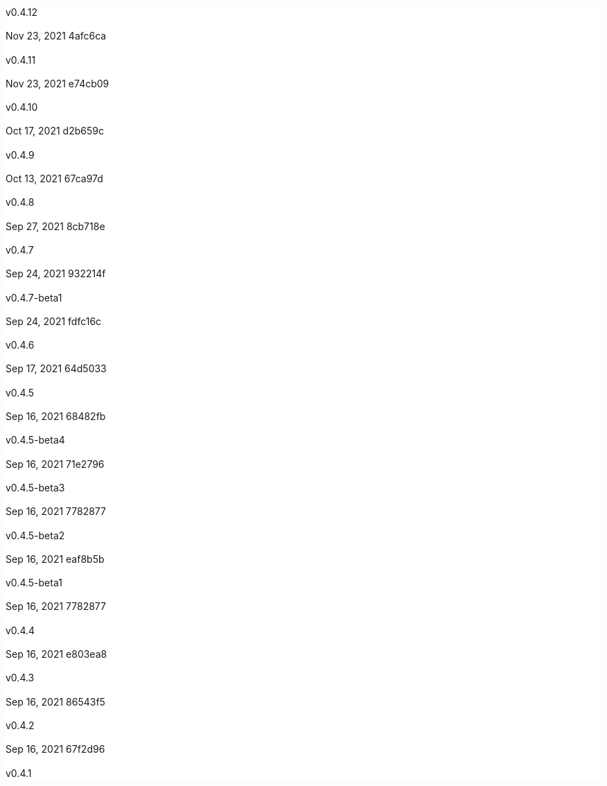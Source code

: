 v0.4.12 

 Nov 23, 2021 4afc6ca

v0.4.11 

 Nov 23, 2021 e74cb09

v0.4.10 

 Oct 17, 2021 d2b659c

v0.4.9 

 Oct 13, 2021 67ca97d

v0.4.8 

 Sep 27, 2021 8cb718e

v0.4.7 

 Sep 24, 2021 932214f

v0.4.7-beta1 

 Sep 24, 2021 fdfc16c

v0.4.6 

 Sep 17, 2021 64d5033

v0.4.5 

 Sep 16, 2021 68482fb

v0.4.5-beta4 

 Sep 16, 2021 71e2796

v0.4.5-beta3 

 Sep 16, 2021 7782877

v0.4.5-beta2 

 Sep 16, 2021 eaf8b5b

v0.4.5-beta1 

 Sep 16, 2021 7782877

v0.4.4 

 Sep 16, 2021 e803ea8

v0.4.3 

 Sep 16, 2021 86543f5

v0.4.2 

 Sep 16, 2021 67f2d96

v0.4.1 
